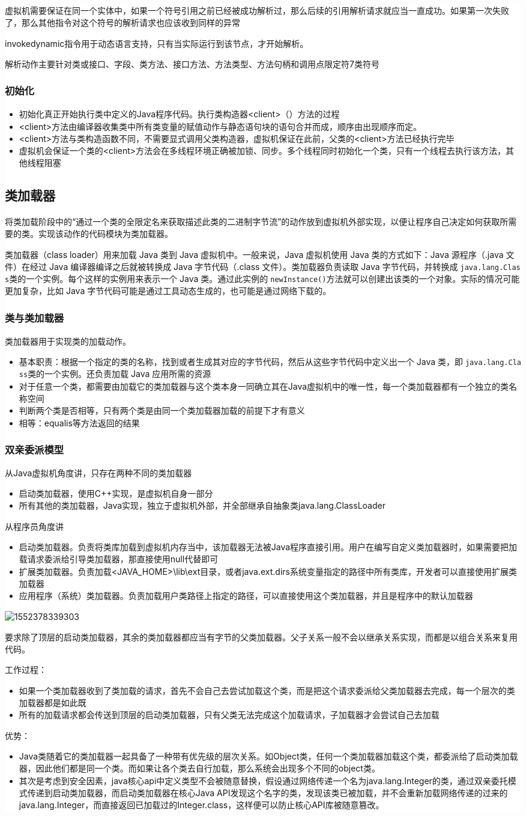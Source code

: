 虚拟机需要保证在同一个实体中，如果一个符号引用之前已经被成功解析过，那么后续的引用解析请求就应当一直成功。如果第一次失败了，那么其他指令对这个符号的解析请求也应该收到同样的异常

invokedynamic指令用于动态语言支持，只有当实际运行到该节点，才开始解析。

解析动作主要针对类或接口、字段、类方法、接口方法、方法类型、方法句柄和调用点限定符7类符号

### 初始化

- 初始化真正开始执行类中定义的Java程序代码。执行类构造器\<client>（）方法的过程
- \<client>方法由编译器收集类中所有类变量的赋值动作与静态语句块的语句合并而成，顺序由出现顺序而定。
- \<client>方法与类构造函数不同，不需要显式调用父类构造器，虚拟机保证在此前，父类的\<client>方法已经执行完毕
- 虚拟机会保证一个类的\<client>方法会在多线程环境正确被加锁、同步。多个线程同时初始化一个类，只有一个线程去执行该方法，其他线程阻塞

## 类加载器

将类加载阶段中的“通过一个类的全限定名来获取描述此类的二进制字节流”的动作放到虚拟机外部实现，以便让程序自己决定如何获取所需要的类。实现该动作的代码模块为类加载器。

类加载器（class loader）用来加载 Java 类到 Java 虚拟机中。一般来说，Java 虚拟机使用 Java 类的方式如下：Java 源程序（.java 文件）在经过 Java 编译器编译之后就被转换成 Java 字节代码（.class 文件）。类加载器负责读取 Java 字节代码，并转换成 `java.lang.Class`类的一个实例。每个这样的实例用来表示一个 Java 类。通过此实例的 `newInstance()`方法就可以创建出该类的一个对象。实际的情况可能更加复杂，比如 Java 字节代码可能是通过工具动态生成的，也可能是通过网络下载的。

### 类与类加载器

类加载器用于实现类的加载动作。

- 基本职责：根据一个指定的类的名称，找到或者生成其对应的字节代码，然后从这些字节代码中定义出一个 Java 类，即 `java.lang.Class`类的一个实例。还负责加载 Java 应用所需的资源
- 对于任意一个类，都需要由加载它的类加载器与这个类本身一同确立其在Java虚拟机中的唯一性，每一个类加载器都有一个独立的类名称空间
- 判断两个类是否相等，只有两个类是由同一个类加载器加载的前提下才有意义
- 相等：equalis等方法返回的结果

### 双亲委派模型

从Java虚拟机角度讲，只存在两种不同的类加载器

- 启动类加载器，使用C++实现，是虚拟机自身一部分
- 所有其他的类加载器，Java实现，独立于虚拟机外部，并全部继承自抽象类java.lang.ClassLoader

从程序员角度讲

- 启动类加载器。负责将类库加载到虚拟机内存当中，该加载器无法被Java程序直接引用。用户在编写自定义类加载器时，如果需要把加载请求委派给引导类加载器，那直接使用null代替即可
- 扩展类加载器。负责加载\<JAVA_HOME>\lib\ext目录，或者java.ext.dirs系统变量指定的路径中所有类库，开发者可以直接使用扩展类加载器
- 应用程序（系统）类加载器。负责加载用户类路径上指定的路径，可以直接使用这个类加载器，并且是程序中的默认加载器

![1552378339303](C:\Users\Heper\AppData\Roaming\Typora\typora-user-images\1552378339303.png)

要求除了顶层的启动类加载器，其余的类加载器都应当有字节的父类加载器。父子关系一般不会以继承关系实现，而都是以组合关系来复用代码。

工作过程：

- 如果一个类加载器收到了类加载的请求，首先不会自己去尝试加载这个类，而是把这个请求委派给父类加载器去完成，每一个层次的类加载器都是如此既
- 所有的加载请求都会传送到顶层的启动类加载器，只有父类无法完成这个加载请求，子加载器才会尝试自己去加载

优势：

- Java类随着它的类加载器一起具备了一种带有优先级的层次关系。如Object类，任何一个类加载器加载这个类，都委派给了启动类加载器，因此他们都是同一个类。而如果让各个类去自行加载，那么系统会出现多个不同的object类。
- 其次是考虑到安全因素，java核心api中定义类型不会被随意替换，假设通过网络传递一个名为java.lang.Integer的类，通过双亲委托模式传递到启动类加载器，而启动类加载器在核心Java API发现这个名字的类，发现该类已被加载，并不会重新加载网络传递的过来的java.lang.Integer，而直接返回已加载过的Integer.class，这样便可以防止核心API库被随意篡改。
